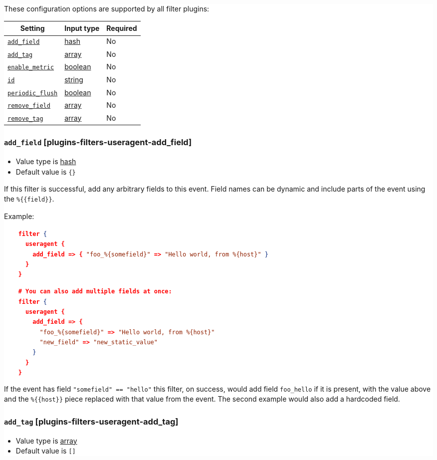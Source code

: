 These configuration options are supported by all filter plugins:

| Setting | Input type | Required |
| --- | --- | --- |
| [`add_field`](plugins-filters-useragent.md#plugins-filters-useragent-add_field) | [hash](https://www.elastic.co/guide/en/logstash/current/configuration-file-structure.html#hash) | No |
| [`add_tag`](plugins-filters-useragent.md#plugins-filters-useragent-add_tag) | [array](https://www.elastic.co/guide/en/logstash/current/configuration-file-structure.html#array) | No |
| [`enable_metric`](plugins-filters-useragent.md#plugins-filters-useragent-enable_metric) | [boolean](https://www.elastic.co/guide/en/logstash/current/configuration-file-structure.html#boolean) | No |
| [`id`](plugins-filters-useragent.md#plugins-filters-useragent-id) | [string](https://www.elastic.co/guide/en/logstash/current/configuration-file-structure.html#string) | No |
| [`periodic_flush`](plugins-filters-useragent.md#plugins-filters-useragent-periodic_flush) | [boolean](https://www.elastic.co/guide/en/logstash/current/configuration-file-structure.html#boolean) | No |
| [`remove_field`](plugins-filters-useragent.md#plugins-filters-useragent-remove_field) | [array](https://www.elastic.co/guide/en/logstash/current/configuration-file-structure.html#array) | No |
| [`remove_tag`](plugins-filters-useragent.md#plugins-filters-useragent-remove_tag) | [array](https://www.elastic.co/guide/en/logstash/current/configuration-file-structure.html#array) | No |

### `add_field` [plugins-filters-useragent-add_field]

* Value type is [hash](https://www.elastic.co/guide/en/logstash/current/configuration-file-structure.html#hash)
* Default value is `{}`

If this filter is successful, add any arbitrary fields to this event. Field names can be dynamic and include parts of the event using the `%{{field}}`.

Example:

```json
    filter {
      useragent {
        add_field => { "foo_%{somefield}" => "Hello world, from %{host}" }
      }
    }
```

```json
    # You can also add multiple fields at once:
    filter {
      useragent {
        add_field => {
          "foo_%{somefield}" => "Hello world, from %{host}"
          "new_field" => "new_static_value"
        }
      }
    }
```

If the event has field `"somefield" == "hello"` this filter, on success, would add field `foo_hello` if it is present, with the value above and the `%{{host}}` piece replaced with that value from the event. The second example would also add a hardcoded field.


### `add_tag` [plugins-filters-useragent-add_tag]

* Value type is [array](https://www.elastic.co/guide/en/logstash/current/configuration-file-structure.html#array)
* Default value is `[]`
